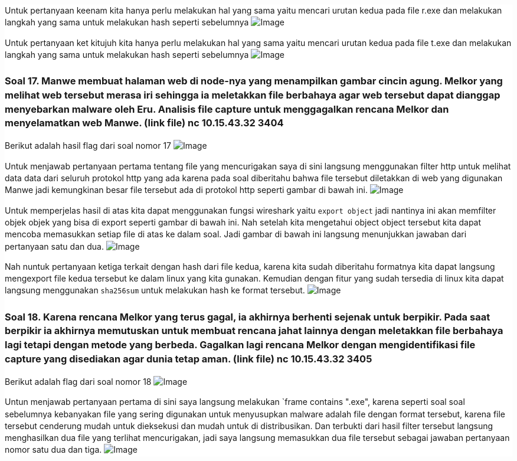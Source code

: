 Untuk pertanyaan keenam kita hanya perlu melakukan hal yang sama yaitu mencari urutan kedua pada file r.exe dan melakukan langkah yang sama untuk melakukan hash seperti sebelumnya
<img width="2878" height="1169" alt="Image" src="https://github.com/user-attachments/assets/46cdef9b-e6a7-4ef0-8ef8-e71700e81f49" />

Untuk pertanyaan ket kitujuh kita hanya perlu melakukan hal yang sama yaitu mencari urutan kedua pada file t.exe dan melakukan langkah yang sama untuk melakukan hash seperti sebelumnya
<img width="2870" height="1506" alt="Image" src="https://github.com/user-attachments/assets/643a598c-638f-4e01-a154-b7d1f9a87eed" />


### Soal 17. Manwe membuat halaman web di node-nya yang menampilkan gambar cincin agung. Melkor yang melihat web tersebut merasa iri sehingga ia meletakkan file berbahaya agar web tersebut dapat dianggap menyebarkan malware oleh Eru. Analisis file capture untuk menggagalkan rencana Melkor dan menyelamatkan web Manwe. (link file) nc 10.15.43.32 3404

Berikut adalah hasil flag dari soal nomor 17
<img width="1884" height="617" alt="Image" src="https://github.com/user-attachments/assets/01d051f5-71e0-4f61-9eca-dffe65a95114" />

Untuk menjawab pertanyaan pertama tentang file yang mencurigakan saya di sini langsung menggunakan filter http untuk melihat data data dari seluruh protokol http yang ada karena pada soal diberitahu bahwa file tersebut diletakkan di web yang digunakan Manwe jadi kemungkinan besar file tersebut ada di protokol http seperti gambar di bawah ini.
<img width="2877" height="290" alt="Image" src="https://github.com/user-attachments/assets/3bd6b7c1-31ac-46d2-bf48-5a7d0ce4eb5d" />

Untuk memperjelas hasil di atas kita dapat menggunakan fungsi wireshark yaitu `export object` jadi nantinya ini akan memfilter objek objek yang bisa di export seperti gambar di bawah ini. Nah setelah kita mengetahui object object tersebut kita dapat mencoba memasukkan setiap file di atas ke dalam soal. Jadi gambar di bawah ini langsung menunjukkan jawaban dari pertanyaan satu dan dua.
<img width="2840" height="737" alt="Image" src="https://github.com/user-attachments/assets/fd5ba70f-9ace-477d-8756-655215be1170" />

Nah nuntuk pertanyaan ketiga terkait dengan hash dari file kedua, karena kita sudah diberitahu formatnya kita dapat langsung mengexport file kedua tersebut ke dalam linux yang kita gunakan. Kemudian dengan fitur yang sudah tersedia di linux kita dapat langsung menggunakan `sha256sum` untuk melakukan hash ke format tersebut.
![Image](https://github.com/user-attachments/assets/10ab3949-6383-4542-a66c-68b0f19a507f)

### Soal 18. Karena rencana Melkor yang terus gagal, ia akhirnya berhenti sejenak untuk berpikir. Pada saat berpikir ia akhirnya memutuskan untuk membuat rencana jahat lainnya dengan meletakkan file berbahaya lagi tetapi dengan metode yang berbeda. Gagalkan lagi rencana Melkor dengan mengidentifikasi file capture yang disediakan agar dunia tetap aman. (link file) nc 10.15.43.32 3405

Berikut adalah flag dari soal nomor 18
<img width="2059" height="1043" alt="Image" src="https://github.com/user-attachments/assets/ffb2a43a-c07e-4619-bac9-1628f8eefce2" />

Untun menjawab pertanyaan pertama di sini saya langsung melakukan `frame contains ".exe", karena seperti soal soal sebelumnya kebanyakan file yang sering digunakan untuk menyusupkan malware adalah file dengan format tersebut, karena file tersebut cenderung mudah untuk dieksekusi dan mudah untuk di distribusikan. Dan terbukti dari hasil filter tersebut langsung menghasilkan dua file yang terlihat mencurigakan, jadi saya langsung memasukkan dua file tersebut sebagai jawaban pertanyaan nomor satu dua dan tiga.
<img width="2879" height="1435" alt="Image" src="https://github.com/user-attachments/assets/ee952b0d-c4cb-4f3f-98e9-b47b4e41eb5b" />
